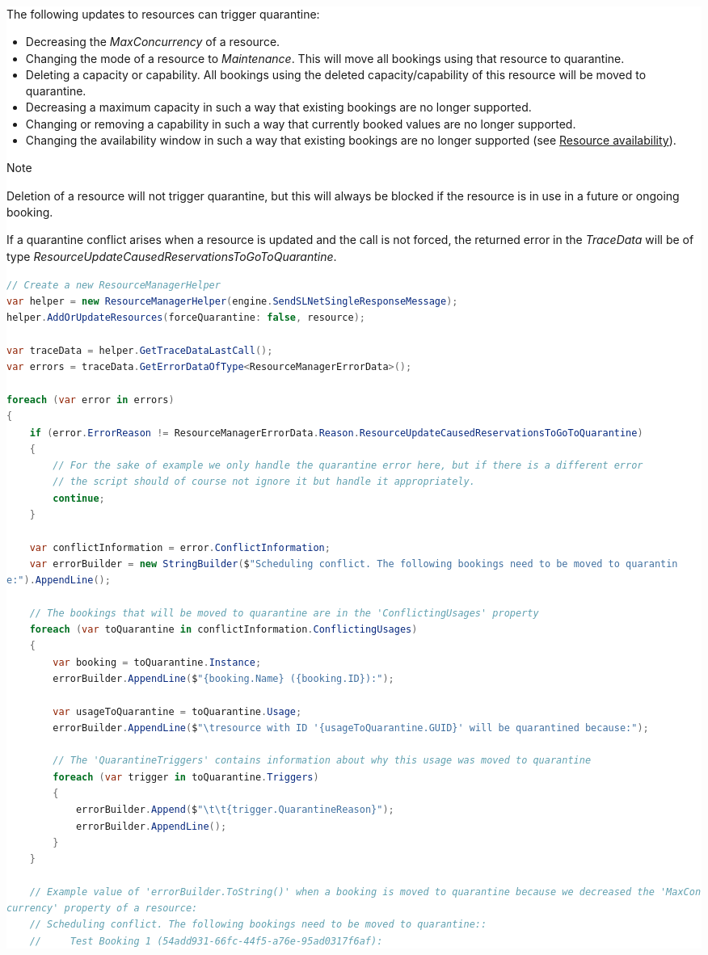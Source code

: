 The following updates to resources can trigger quarantine:

- Decreasing the *MaxConcurrency* of a resource.
- Changing the mode of a resource to *Maintenance*. This will move all bookings using that resource to quarantine.
- Deleting a capacity or capability. All bookings using the deleted capacity/capability of this resource will be moved to quarantine.
- Decreasing a maximum capacity in such a way that existing bookings are no longer supported.
- Changing or removing a capability in such a way that currently booked values are no longer supported.
- Changing the availability window in such a way that existing bookings are no longer supported (see [Resource availability](xref:Resource_availability)).

> [!NOTE]
> Deletion of a resource will not trigger quarantine, but this will always be blocked if the resource is in use in a future or ongoing booking.

If a quarantine conflict arises when a resource is updated and the call is not forced, the returned error in the *TraceData* will be of type *ResourceUpdateCausedReservationsToGoToQuarantine*.

```csharp
// Create a new ResourceManagerHelper
var helper = new ResourceManagerHelper(engine.SendSLNetSingleResponseMessage);
helper.AddOrUpdateResources(forceQuarantine: false, resource);

var traceData = helper.GetTraceDataLastCall();
var errors = traceData.GetErrorDataOfType<ResourceManagerErrorData>();

foreach (var error in errors)
{
    if (error.ErrorReason != ResourceManagerErrorData.Reason.ResourceUpdateCausedReservationsToGoToQuarantine)
    {
        // For the sake of example we only handle the quarantine error here, but if there is a different error
        // the script should of course not ignore it but handle it appropriately.
        continue;
    }

    var conflictInformation = error.ConflictInformation;
    var errorBuilder = new StringBuilder($"Scheduling conflict. The following bookings need to be moved to quarantine:").AppendLine();

    // The bookings that will be moved to quarantine are in the 'ConflictingUsages' property
    foreach (var toQuarantine in conflictInformation.ConflictingUsages)
    {
        var booking = toQuarantine.Instance;
        errorBuilder.AppendLine($"{booking.Name} ({booking.ID}):");

        var usageToQuarantine = toQuarantine.Usage;
        errorBuilder.AppendLine($"\tresource with ID '{usageToQuarantine.GUID}' will be quarantined because:");

        // The 'QuarantineTriggers' contains information about why this usage was moved to quarantine
        foreach (var trigger in toQuarantine.Triggers)
        {
            errorBuilder.Append($"\t\t{trigger.QuarantineReason}");
            errorBuilder.AppendLine();
        }
    }

    // Example value of 'errorBuilder.ToString()' when a booking is moved to quarantine because we decreased the 'MaxConcurrency' property of a resource:
    // Scheduling conflict. The following bookings need to be moved to quarantine::
    //     Test Booking 1 (54add931-66fc-44f5-a76e-95ad0317f6af):
```